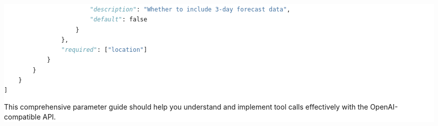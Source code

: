 ```python
                        "description": "Whether to include 3-day forecast data",
                        "default": false
                    }
                },
                "required": ["location"]
            }
        }
    }
]
```

This comprehensive parameter guide should help you understand and implement tool calls effectively with the OpenAI-compatible API.
